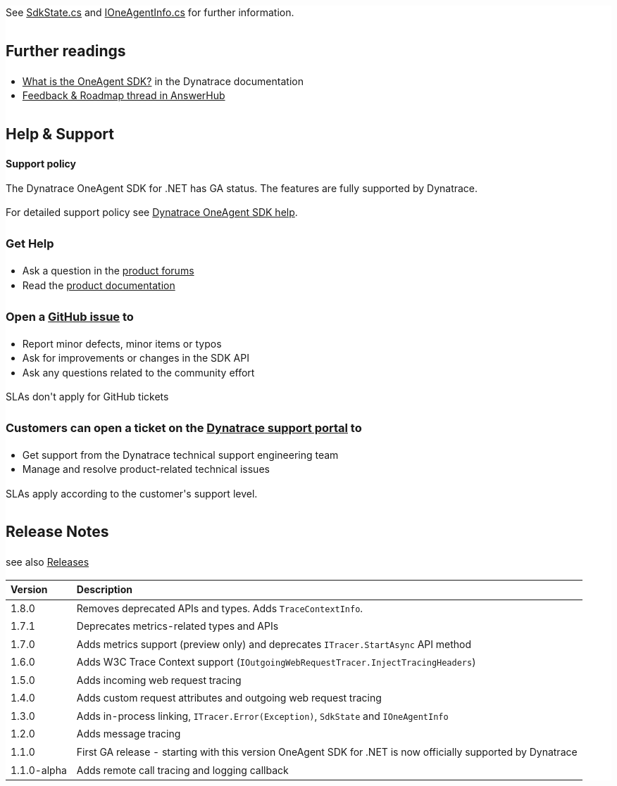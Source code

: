See [SdkState.cs](./src/Api/Enums/SdkState.cs) and [IOneAgentInfo.cs](./src/Api/Infos/IOneAgentInfo.cs)
for further information.

## Further readings

* [What is the OneAgent SDK?](https://www.dynatrace.com/support/help/extend-dynatrace/oneagent-sdk/what-is-oneagent-sdk/) in the Dynatrace documentation
* [Feedback & Roadmap thread in AnswerHub](https://answers.dynatrace.com/spaces/483/dynatrace-product-ideas/idea/198106/planned-features-for-oneagent-sdk.html)

## Help & Support

**Support policy**

The Dynatrace OneAgent SDK for .NET has GA status. The features are fully supported by Dynatrace.

For detailed support policy see [Dynatrace OneAgent SDK help](https://github.com/Dynatrace/OneAgent-SDK#help).

### Get Help

* Ask a question in the [product forums](https://answers.dynatrace.com/spaces/482/view.html)
* Read the [product documentation](https://www.dynatrace.com/support/help/)

### Open a [GitHub issue](https://github.com/Dynatrace/OneAgent-SDK-for-dotnet/issues) to

* Report minor defects, minor items or typos
* Ask for improvements or changes in the SDK API
* Ask any questions related to the community effort

SLAs don't apply for GitHub tickets

### Customers can open a ticket on the [Dynatrace support portal](https://support.dynatrace.com/supportportal/) to

* Get support from the Dynatrace technical support engineering team
* Manage and resolve product-related technical issues

SLAs apply according to the customer's support level.

## Release Notes

see also [Releases](https://github.com/Dynatrace/OneAgent-SDK-for-dotnet/releases)

|Version    |Description                                  |
|:----------|:--------------------------------------------|
|1.8.0      |Removes deprecated APIs and types. Adds `TraceContextInfo`. |
|1.7.1      |Deprecates metrics-related types and APIs |
|1.7.0      |Adds metrics support (preview only) and deprecates `ITracer.StartAsync` API method |
|1.6.0      |Adds W3C Trace Context support (`IOutgoingWebRequestTracer.InjectTracingHeaders`)|
|1.5.0      |Adds incoming web request tracing |
|1.4.0      |Adds custom request attributes and outgoing web request tracing |
|1.3.0      |Adds in-process linking, `ITracer.Error(Exception)`, `SdkState` and `IOneAgentInfo` |
|1.2.0      |Adds message tracing                         |
|1.1.0      |First GA release - starting with this version OneAgent SDK for .NET is now officially supported by Dynatrace|
|1.1.0-alpha|Adds remote call tracing and logging callback|
